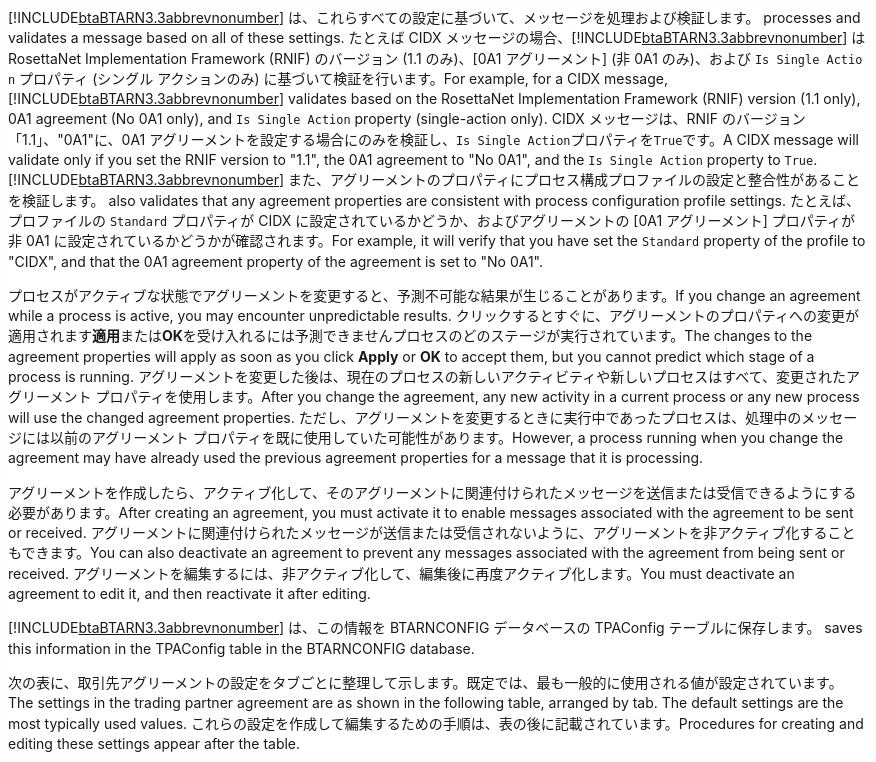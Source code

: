  [!INCLUDE[btaBTARN3.3abbrevnonumber](../../includes/btabtarn3-3abbrevnonumber-md.md)]<span data-ttu-id="bac34-110"> は、これらすべての設定に基づいて、メッセージを処理および検証します。</span><span class="sxs-lookup"><span data-stu-id="bac34-110"> processes and validates a message based on all of these settings.</span></span> <span data-ttu-id="bac34-111">たとえば CIDX メッセージの場合、[!INCLUDE[btaBTARN3.3abbrevnonumber](../../includes/btabtarn3-3abbrevnonumber-md.md)] は RosettaNet Implementation Framework (RNIF) のバージョン (1.1 のみ)、[0A1 アグリーメント] \(非 0A1 のみ)、および `Is Single Action` プロパティ (シングル アクションのみ) に基づいて検証を行います。</span><span class="sxs-lookup"><span data-stu-id="bac34-111">For example, for a CIDX message, [!INCLUDE[btaBTARN3.3abbrevnonumber](../../includes/btabtarn3-3abbrevnonumber-md.md)] validates based on the RosettaNet Implementation Framework (RNIF) version (1.1 only), 0A1 agreement (No 0A1 only), and `Is Single Action` property (single-action only).</span></span> <span data-ttu-id="bac34-112">CIDX メッセージは、RNIF のバージョン「1.1」、"0A1"に、0A1 アグリーメントを設定する場合にのみを検証し、`Is Single Action`プロパティを`True`です。</span><span class="sxs-lookup"><span data-stu-id="bac34-112">A CIDX message will validate only if you set the RNIF version to "1.1", the 0A1 agreement to "No 0A1", and the `Is Single Action` property to `True`.</span></span> [!INCLUDE[btaBTARN3.3abbrevnonumber](../../includes/btabtarn3-3abbrevnonumber-md.md)]<span data-ttu-id="bac34-113"> また、アグリーメントのプロパティにプロセス構成プロファイルの設定と整合性があることを検証します。</span><span class="sxs-lookup"><span data-stu-id="bac34-113"> also validates that any agreement properties are consistent with process configuration profile settings.</span></span> <span data-ttu-id="bac34-114">たとえば、プロファイルの `Standard` プロパティが CIDX に設定されているかどうか、およびアグリーメントの [0A1 アグリーメント] プロパティが非 0A1 に設定されているかどうかが確認されます。</span><span class="sxs-lookup"><span data-stu-id="bac34-114">For example, it will verify that you have set the `Standard` property of the profile to "CIDX", and that the 0A1 agreement property of the agreement is set to "No 0A1".</span></span>  
  
 <span data-ttu-id="bac34-115">プロセスがアクティブな状態でアグリーメントを変更すると、予測不可能な結果が生じることがあります。</span><span class="sxs-lookup"><span data-stu-id="bac34-115">If you change an agreement while a process is active, you may encounter unpredictable results.</span></span> <span data-ttu-id="bac34-116">クリックするとすぐに、アグリーメントのプロパティへの変更が適用されます**適用**または**OK**を受け入れるには予測できませんプロセスのどのステージが実行されています。</span><span class="sxs-lookup"><span data-stu-id="bac34-116">The changes to the agreement properties will apply as soon as you click **Apply** or **OK** to accept them, but you cannot predict which stage of a process is running.</span></span> <span data-ttu-id="bac34-117">アグリーメントを変更した後は、現在のプロセスの新しいアクティビティや新しいプロセスはすべて、変更されたアグリーメント プロパティを使用します。</span><span class="sxs-lookup"><span data-stu-id="bac34-117">After you change the agreement, any new activity in a current process or any new process will use the changed agreement properties.</span></span> <span data-ttu-id="bac34-118">ただし、アグリーメントを変更するときに実行中であったプロセスは、処理中のメッセージには以前のアグリーメント プロパティを既に使用していた可能性があります。</span><span class="sxs-lookup"><span data-stu-id="bac34-118">However, a process running when you change the agreement may have already used the previous agreement properties for a message that it is processing.</span></span>  
  
 <span data-ttu-id="bac34-119">アグリーメントを作成したら、アクティブ化して、そのアグリーメントに関連付けられたメッセージを送信または受信できるようにする必要があります。</span><span class="sxs-lookup"><span data-stu-id="bac34-119">After creating an agreement, you must activate it to enable messages associated with the agreement to be sent or received.</span></span> <span data-ttu-id="bac34-120">アグリーメントに関連付けられたメッセージが送信または受信されないように、アグリーメントを非アクティブ化することもできます。</span><span class="sxs-lookup"><span data-stu-id="bac34-120">You can also deactivate an agreement to prevent any messages associated with the agreement from being sent or received.</span></span> <span data-ttu-id="bac34-121">アグリーメントを編集するには、非アクティブ化して、編集後に再度アクティブ化します。</span><span class="sxs-lookup"><span data-stu-id="bac34-121">You must deactivate an agreement to edit it, and then reactivate it after editing.</span></span>  
  
 [!INCLUDE[btaBTARN3.3abbrevnonumber](../../includes/btabtarn3-3abbrevnonumber-md.md)]<span data-ttu-id="bac34-122"> は、この情報を BTARNCONFIG データベースの TPAConfig テーブルに保存します。</span><span class="sxs-lookup"><span data-stu-id="bac34-122"> saves this information in the TPAConfig table in the BTARNCONFIG database.</span></span>  
  
 <span data-ttu-id="bac34-123">次の表に、取引先アグリーメントの設定をタブごとに整理して示します。既定では、最も一般的に使用される値が設定されています。</span><span class="sxs-lookup"><span data-stu-id="bac34-123">The settings in the trading partner agreement are as shown in the following table, arranged by tab. The default settings are the most typically used values.</span></span> <span data-ttu-id="bac34-124">これらの設定を作成して編集するための手順は、表の後に記載されています。</span><span class="sxs-lookup"><span data-stu-id="bac34-124">Procedures for creating and editing these settings appear after the table.</span></span>  
  